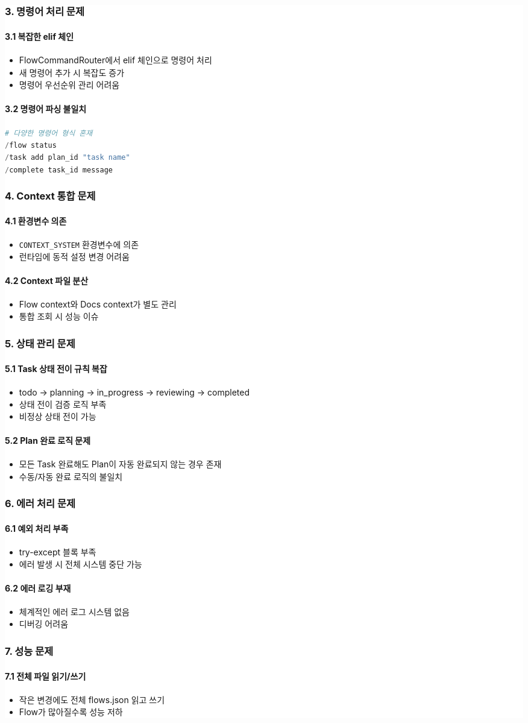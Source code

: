 ### 3. **명령어 처리 문제**

#### 3.1 복잡한 elif 체인
- FlowCommandRouter에서 elif 체인으로 명령어 처리
- 새 명령어 추가 시 복잡도 증가
- 명령어 우선순위 관리 어려움

#### 3.2 명령어 파싱 불일치
```python
# 다양한 명령어 형식 혼재
/flow status
/task add plan_id "task name"
/complete task_id message
```

### 4. **Context 통합 문제**

#### 4.1 환경변수 의존
- `CONTEXT_SYSTEM` 환경변수에 의존
- 런타임에 동적 설정 변경 어려움

#### 4.2 Context 파일 분산
- Flow context와 Docs context가 별도 관리
- 통합 조회 시 성능 이슈

### 5. **상태 관리 문제**

#### 5.1 Task 상태 전이 규칙 복잡
- todo → planning → in_progress → reviewing → completed
- 상태 전이 검증 로직 부족
- 비정상 상태 전이 가능

#### 5.2 Plan 완료 로직 문제
- 모든 Task 완료해도 Plan이 자동 완료되지 않는 경우 존재
- 수동/자동 완료 로직의 불일치

### 6. **에러 처리 문제**

#### 6.1 예외 처리 부족
- try-except 블록 부족
- 에러 발생 시 전체 시스템 중단 가능

#### 6.2 에러 로깅 부재
- 체계적인 에러 로그 시스템 없음
- 디버깅 어려움

### 7. **성능 문제**

#### 7.1 전체 파일 읽기/쓰기
- 작은 변경에도 전체 flows.json 읽고 쓰기
- Flow가 많아질수록 성능 저하
